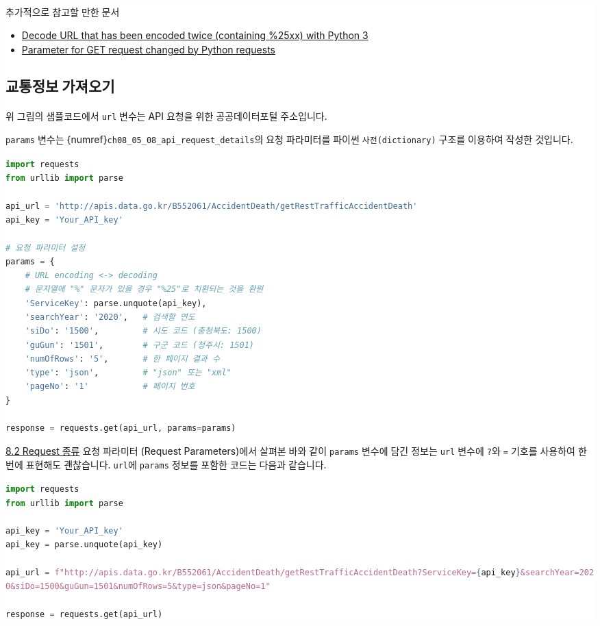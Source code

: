 추가적으로 참고할 만한 문서

- [Decode URL that has been encoded twice (containing %25xx) with Python 3](https://stackoverflow.com/questions/8628152/decode-url-that-has-been-encoded-twice-containing-25xx-with-python-3)
- [Parameter for GET request changed by Python requests](https://stackoverflow.com/questions/23471142/parameter-for-get-request-changed-by-python-requests)


## 교통정보 가져오기

위 그림의 샘플코드에서 `url` 변수는 API 요청을 위한 공공데이터포털 주소입니다. 

`params` 변수는 {numref}`ch08_05_08_api_request_details`의 요청 파라미터를 파이썬 `사전(dictionary)` 구조를 이용하여 작성한 것입니다.

```python
import requests
from urllib import parse

api_url = 'http://apis.data.go.kr/B552061/AccidentDeath/getRestTrafficAccidentDeath'
api_key = 'Your_API_key'

# 요청 파라미터 설정
params = {
    # URL encoding <-> decoding
    # 문자열에 "%" 문자가 있을 경우 "%25"로 치환되는 것을 환원
    'ServiceKey': parse.unquote(api_key),
    'searchYear': '2020',   # 검색할 연도
    'siDo': '1500',         # 시도 코드 (충청북도: 1500)
    'guGun': '1501',        # 구군 코드 (청주시: 1501)
    'numOfRows': '5',       # 한 페이지 결과 수
    'type': 'json',         # "json" 또는 "xml"
    'pageNo': '1'           # 페이지 번호
}

response = requests.get(api_url, params=params)
```

[8.2 Request 종류](../08_server_client/08-02_request_types.md) 요청 파라미터 (Request Parameters)에서 살펴본 바와 같이 `params` 변수에 담긴 정보는 `url` 변수에 `?`와 `=` 기호를 사용하여 한번에 표현해도 괜찮습니다. `url`에 `params` 정보를 포함한 코드는 다음과 같습니다.

```python
import requests
from urllib import parse

api_key = 'Your_API_key'
api_key = parse.unquote(api_key)

api_url = f"http://apis.data.go.kr/B552061/AccidentDeath/getRestTrafficAccidentDeath?ServiceKey={api_key}&searchYear=2020&siDo=1500&guGun=1501&numOfRows=5&type=json&pageNo=1"

response = requests.get(api_url)
```
